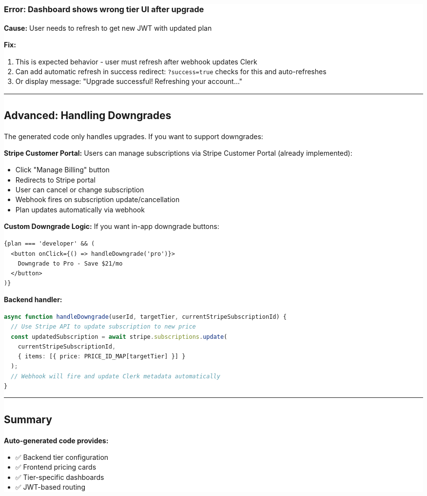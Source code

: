 ### Error: Dashboard shows wrong tier UI after upgrade

**Cause:** User needs to refresh to get new JWT with updated plan

**Fix:**
1. This is expected behavior - user must refresh after webhook updates Clerk
2. Can add automatic refresh in success redirect: `?success=true` checks for this and auto-refreshes
3. Or display message: "Upgrade successful! Refreshing your account..."

---

## Advanced: Handling Downgrades

The generated code only handles upgrades. If you want to support downgrades:

**Stripe Customer Portal:**
Users can manage subscriptions via Stripe Customer Portal (already implemented):
- Click "Manage Billing" button
- Redirects to Stripe portal
- User can cancel or change subscription
- Webhook fires on subscription update/cancellation
- Plan updates automatically via webhook

**Custom Downgrade Logic:**
If you want in-app downgrade buttons:

```tsx
{plan === 'developer' && (
  <button onClick={() => handleDowngrade('pro')}>
    Downgrade to Pro - Save $21/mo
  </button>
)}
```

**Backend handler:**
```typescript
async function handleDowngrade(userId, targetTier, currentStripeSubscriptionId) {
  // Use Stripe API to update subscription to new price
  const updatedSubscription = await stripe.subscriptions.update(
    currentStripeSubscriptionId,
    { items: [{ price: PRICE_ID_MAP[targetTier] }] }
  );
  // Webhook will fire and update Clerk metadata automatically
}
```

---

## Summary

**Auto-generated code provides:**
- ✅ Backend tier configuration
- ✅ Frontend pricing cards
- ✅ Tier-specific dashboards
- ✅ JWT-based routing
